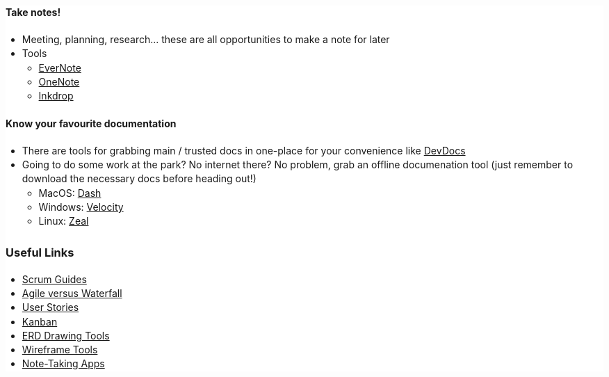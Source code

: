 #### Take notes!

- Meeting, planning, research... these are all opportunities to make a note for later
- Tools
  - [EverNote](https://evernote.com/)
  - [OneNote](https://www.onenote.com)
  - [Inkdrop](https://www.inkdrop.app/)

#### Know your favourite documentation

- There are tools for grabbing main / trusted docs in one-place for your convenience like [DevDocs](https://devdocs.io/)
- Going to do some work at the park? No internet there? No problem, grab an offline documenation tool (just remember to download the necessary docs before heading out!)
  - MacOS: [Dash](https://kapeli.com/dash)
  - Windows: [Velocity](https://velocity.silverlakesoftware.com/)
  - Linux: [Zeal](https://zealdocs.org/)

### Useful Links

- [Scrum Guides](https://scrumguides.org/)
- [Agile versus Waterfall](https://www.atlassian.com/agile/project-management/project-management-intro)
- [User Stories](https://www.atlassian.com/agile/project-management/user-stories)
- [Kanban](https://www.atlassian.com/agile/kanban/boards)
- [ERD Drawing Tools](https://sharingknowledge.world.edu/5-best-entity-relationship-diagram-erd-tools/)
- [Wireframe Tools](https://webflow.com/blog/wireframe-tools)
- [Note-Taking Apps](https://www.techradar.com/best/best-note-taking-app)
